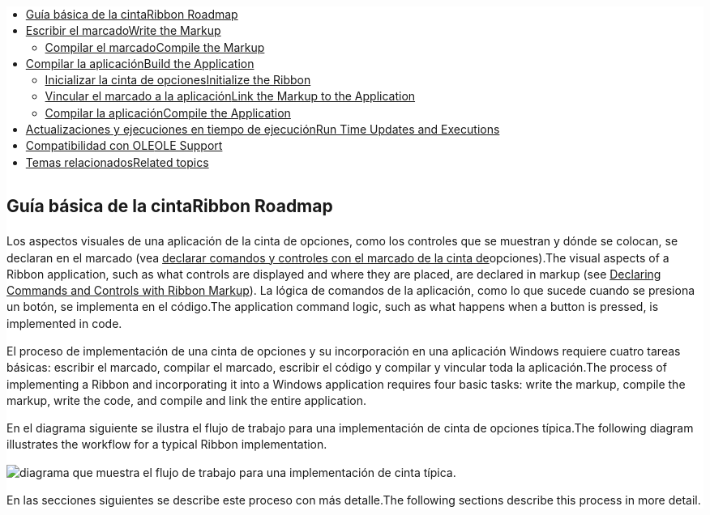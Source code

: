 -   [<span data-ttu-id="5e509-113">Guía básica de la cinta</span><span class="sxs-lookup"><span data-stu-id="5e509-113">Ribbon Roadmap</span></span>](#ribbon-roadmap)
-   [<span data-ttu-id="5e509-114">Escribir el marcado</span><span class="sxs-lookup"><span data-stu-id="5e509-114">Write the Markup</span></span>](#write-the-markup)
    -   [<span data-ttu-id="5e509-115">Compilar el marcado</span><span class="sxs-lookup"><span data-stu-id="5e509-115">Compile the Markup</span></span>](#compile-the-markup)
-   [<span data-ttu-id="5e509-116">Compilar la aplicación</span><span class="sxs-lookup"><span data-stu-id="5e509-116">Build the Application</span></span>](#build-the-application)
    -   [<span data-ttu-id="5e509-117">Inicializar la cinta de opciones</span><span class="sxs-lookup"><span data-stu-id="5e509-117">Initialize the Ribbon</span></span>](#initialize-the-ribbon)
    -   [<span data-ttu-id="5e509-118">Vincular el marcado a la aplicación</span><span class="sxs-lookup"><span data-stu-id="5e509-118">Link the Markup to the Application</span></span>](#link-the-markup-to-the-application)
    -   [<span data-ttu-id="5e509-119">Compilar la aplicación</span><span class="sxs-lookup"><span data-stu-id="5e509-119">Compile the Application</span></span>](#link-the-markup-to-the-application)
-   [<span data-ttu-id="5e509-120">Actualizaciones y ejecuciones en tiempo de ejecución</span><span class="sxs-lookup"><span data-stu-id="5e509-120">Run Time Updates and Executions</span></span>](#run-time-updates-and-executions)
-   [<span data-ttu-id="5e509-121">Compatibilidad con OLE</span><span class="sxs-lookup"><span data-stu-id="5e509-121">OLE Support</span></span>](#ole-support)
-   [<span data-ttu-id="5e509-122">Temas relacionados</span><span class="sxs-lookup"><span data-stu-id="5e509-122">Related topics</span></span>](#related-topics)

## <a name="ribbon-roadmap"></a><span data-ttu-id="5e509-123">Guía básica de la cinta</span><span class="sxs-lookup"><span data-stu-id="5e509-123">Ribbon Roadmap</span></span>

<span data-ttu-id="5e509-124">Los aspectos visuales de una aplicación de la cinta de opciones, como los controles que se muestran y dónde se colocan, se declaran en el marcado (vea [declarar comandos y controles con el marcado de la cinta de](windowsribbon-schema.md)opciones).</span><span class="sxs-lookup"><span data-stu-id="5e509-124">The visual aspects of a Ribbon application, such as what controls are displayed and where they are placed, are declared in markup (see [Declaring Commands and Controls with Ribbon Markup](windowsribbon-schema.md)).</span></span> <span data-ttu-id="5e509-125">La lógica de comandos de la aplicación, como lo que sucede cuando se presiona un botón, se implementa en el código.</span><span class="sxs-lookup"><span data-stu-id="5e509-125">The application command logic, such as what happens when a button is pressed, is implemented in code.</span></span>

<span data-ttu-id="5e509-126">El proceso de implementación de una cinta de opciones y su incorporación en una aplicación Windows requiere cuatro tareas básicas: escribir el marcado, compilar el marcado, escribir el código y compilar y vincular toda la aplicación.</span><span class="sxs-lookup"><span data-stu-id="5e509-126">The process of implementing a Ribbon and incorporating it into a Windows application requires four basic tasks: write the markup, compile the markup, write the code, and compile and link the entire application.</span></span>

<span data-ttu-id="5e509-127">En el diagrama siguiente se ilustra el flujo de trabajo para una implementación de cinta de opciones típica.</span><span class="sxs-lookup"><span data-stu-id="5e509-127">The following diagram illustrates the workflow for a typical Ribbon implementation.</span></span>

![diagrama que muestra el flujo de trabajo para una implementación de cinta típica.](images/overviews/ribbonroadmap.png)

<span data-ttu-id="5e509-129">En las secciones siguientes se describe este proceso con más detalle.</span><span class="sxs-lookup"><span data-stu-id="5e509-129">The following sections describe this process in more detail.</span></span>
